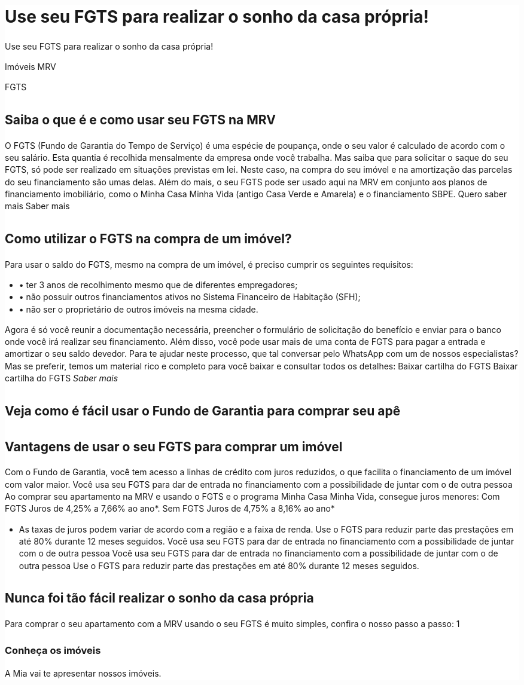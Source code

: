 # Use seu FGTS para realizar o sonho da casa própria!
Use seu FGTS para realizar o sonho da casa própria!
>
Imóveis MRV
>
FGTS
## Saiba o que é e como usar seu FGTS na MRV 
O FGTS (Fundo de Garantia do Tempo de Serviço) é uma espécie de poupança, onde o seu valor é calculado de acordo com o seu salário. Esta quantia é recolhida mensalmente da empresa onde você trabalha. 
Mas saiba que para solicitar o saque do seu FGTS, só pode ser realizado em situações previstas em lei. Neste caso, na compra do seu imóvel e na amortização das parcelas do seu financiamento são umas delas.
Além do mais, o seu FGTS pode ser usado aqui na MRV em conjunto aos planos de financiamento imobiliário, como o Minha Casa Minha Vida (antigo Casa Verde e Amarela) e o financiamento SBPE. 
Quero saber mais
Saber mais
## Como utilizar o FGTS na compra de um imóvel? 
Para usar o saldo do FGTS, mesmo na compra de um imóvel, é preciso cumprir os seguintes requisitos:
  * • ter 3 anos de recolhimento mesmo que de diferentes empregadores;
  * • não possuir outros financiamentos ativos no Sistema Financeiro de Habitação (SFH); 
  * • não ser o proprietário de outros imóveis na mesma cidade.


Agora é só você reunir a documentação necessária, preencher o formulário de solicitação  do benefício e enviar para o banco onde você irá realizar seu financiamento. Além disso, você pode usar mais de uma conta de FGTS para pagar a entrada e amortizar o seu saldo devedor.
Para te ajudar neste processo, que tal conversar pelo WhatsApp com um de nossos especialistas?
Mas se preferir, temos um material rico e completo para você baixar e consultar todos os detalhes:
Baixar cartilha do FGTS
Baixar cartilha do FGTS
_Saber mais_
## Veja como é fácil usar o Fundo de Garantia para comprar seu apê
## Vantagens de usar o seu FGTS para comprar um imóvel 
Com o Fundo de Garantia, você tem acesso a linhas de crédito com juros reduzidos, o que facilita o financiamento de um imóvel com valor maior. 
Você usa seu FGTS para dar de entrada no financiamento com a possibilidade de juntar com o de outra pessoa 
Ao comprar seu apartamento na MRV e usando o FGTS e o programa Minha Casa Minha Vida, consegue juros menores:
Com FGTS
Juros de 4,25% a 7,66% ao ano*.
Sem FGTS
Juros de 4,75% a 8,16% ao ano*
* As taxas de juros podem variar de acordo com a região e a faixa de renda.
Use o FGTS para reduzir parte das prestações em até 80% durante 12 meses seguidos. 
Você usa seu FGTS para dar de entrada no financiamento com a possibilidade de juntar com o de outra pessoa 
Você usa seu FGTS para dar de entrada no financiamento com a possibilidade de juntar com o de outra pessoa 
Use o FGTS para reduzir parte das prestações em até 80% durante 12 meses seguidos. 
## Nunca foi tão fácil realizar o sonho da casa própria
Para comprar o seu apartamento com a MRV usando o seu FGTS é muito simples, confira o nosso passo a passo:
1
### Conheça os imóveis
A Mia vai te apresentar nossos imóveis.